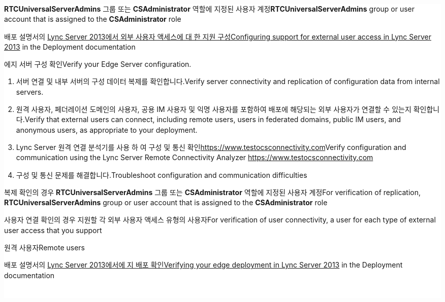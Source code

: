 <td><p><span data-ttu-id="c7d14-198"><strong>RTCUniversalServerAdmins</strong> 그룹 또는 <strong>CSAdministrator</strong> 역할에 지정된 사용자 계정</span><span class="sxs-lookup"><span data-stu-id="c7d14-198"><strong>RTCUniversalServerAdmins</strong> group or user account that is assigned to the <strong>CSAdministrator</strong> role</span></span></p></td>
<td><p><span data-ttu-id="c7d14-199">배포 설명서의 <a href="lync-server-2013-configuring-support-for-external-user-access.md">Lync Server 2013에서 외부 사용자 액세스에 대 한 지원 구성</a></span><span class="sxs-lookup"><span data-stu-id="c7d14-199"><a href="lync-server-2013-configuring-support-for-external-user-access.md">Configuring support for external user access in Lync Server 2013</a> in the Deployment documentation</span></span></p></td>
</tr>
<tr class="odd">
<td><p><span data-ttu-id="c7d14-200">에지 서버 구성 확인</span><span class="sxs-lookup"><span data-stu-id="c7d14-200">Verify your Edge Server configuration.</span></span></p></td>
<td><ol>
<li><p><span data-ttu-id="c7d14-201">서버 연결 및 내부 서버의 구성 데이터 복제를 확인합니다.</span><span class="sxs-lookup"><span data-stu-id="c7d14-201">Verify server connectivity and replication of configuration data from internal servers.</span></span></p></li>
<li><p><span data-ttu-id="c7d14-202">원격 사용자, 페더레이션 도메인의 사용자, 공용 IM 사용자 및 익명 사용자를 포함하여 배포에 해당되는 외부 사용자가 연결할 수 있는지 확인합니다.</span><span class="sxs-lookup"><span data-stu-id="c7d14-202">Verify that external users can connect, including remote users, users in federated domains, public IM users, and anonymous users, as appropriate to your deployment.</span></span></p></li>
<li><p><span data-ttu-id="c7d14-203">Lync Server 원격 연결 분석기를 사용 하 여 구성 및 통신 확인<a href="https://www.testocsconnectivity.com" class="uri">https://www.testocsconnectivity.com</a></span><span class="sxs-lookup"><span data-stu-id="c7d14-203">Verify configuration and communication using the Lync Server Remote Connectivity Analyzer <a href="https://www.testocsconnectivity.com" class="uri">https://www.testocsconnectivity.com</a></span></span></p></li>
<li><p><span data-ttu-id="c7d14-204">구성 및 통신 문제를 해결합니다.</span><span class="sxs-lookup"><span data-stu-id="c7d14-204">Troubleshoot configuration and communication difficulties</span></span></p></li>
</ol></td>
<td><p><span data-ttu-id="c7d14-205">복제 확인의 경우 <strong>RTCUniversalServerAdmins</strong> 그룹 또는 <strong>CSAdministrator</strong> 역할에 지정된 사용자 계정</span><span class="sxs-lookup"><span data-stu-id="c7d14-205">For verification of replication, <strong>RTCUniversalServerAdmins</strong> group or user account that is assigned to the <strong>CSAdministrator</strong> role</span></span></p>
<p><span data-ttu-id="c7d14-206">사용자 연결 확인의 경우 지원할 각 외부 사용자 액세스 유형의 사용자</span><span class="sxs-lookup"><span data-stu-id="c7d14-206">For verification of user connectivity, a user for each type of external user access that you support</span></span></p>
<p><span data-ttu-id="c7d14-207">원격 사용자</span><span class="sxs-lookup"><span data-stu-id="c7d14-207">Remote users</span></span></p></td>
<td><p><span data-ttu-id="c7d14-208">배포 설명서의 <a href="lync-server-2013-verifying-your-edge-deployment.md">Lync Server 2013에서에 지 배포 확인</a></span><span class="sxs-lookup"><span data-stu-id="c7d14-208"><a href="lync-server-2013-verifying-your-edge-deployment.md">Verifying your edge deployment in Lync Server 2013</a> in the Deployment documentation</span></span></p></td>
</tr>
</tbody>
</table>


</div>

</div>

<span> </span>

</div>

</div>

</div>

